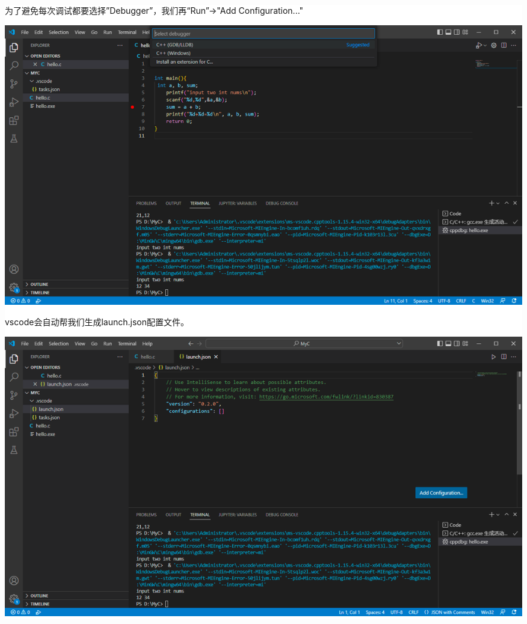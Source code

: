 为了避免每次调试都要选择”Debugger”，我们再“Run”->"Add Configuration..."

[![](VS%20Code%E9%85%8D%E7%BD%AEC%E8%AF%AD%E8%A8%80%E5%BC%80%E5%8F%91%E4%B8%8E%E8%B0%83%E8%AF%95%E7%8E%AF%E5%A2%83(%E8%B6%85%E8%AF%A6%E7%BB%86)%20-%20Arthur%E5%8F%A4%E5%BE%B7%E6%9B%BC%20-%20%E5%8D%9A%E5%AE%A2%E5%9B%AD/3195567-20230511173221143-843078275.png)](https://img2023.cnblogs.com/blog/3195567/202305/3195567-20230511173221143-843078275.png)

vscode会自动帮我们生成launch.json配置文件。

[![](VS%20Code%E9%85%8D%E7%BD%AEC%E8%AF%AD%E8%A8%80%E5%BC%80%E5%8F%91%E4%B8%8E%E8%B0%83%E8%AF%95%E7%8E%AF%E5%A2%83(%E8%B6%85%E8%AF%A6%E7%BB%86)%20-%20Arthur%E5%8F%A4%E5%BE%B7%E6%9B%BC%20-%20%E5%8D%9A%E5%AE%A2%E5%9B%AD/3195567-20230511173232667-1222719410.png)](https://img2023.cnblogs.com/blog/3195567/202305/3195567-20230511173232667-1222719410.png)
